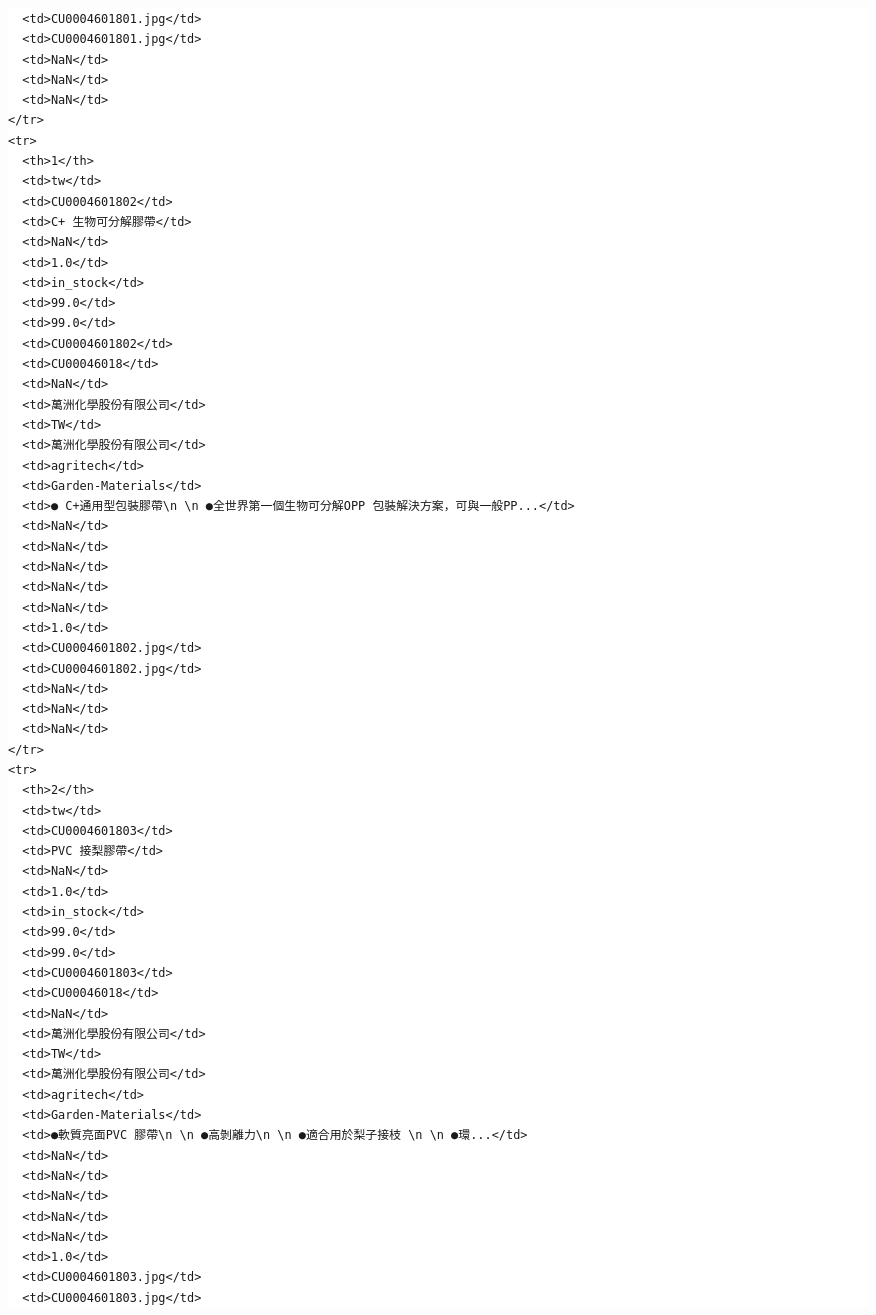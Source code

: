       <td>CU0004601801.jpg</td>
      <td>CU0004601801.jpg</td>
      <td>NaN</td>
      <td>NaN</td>
      <td>NaN</td>
    </tr>
    <tr>
      <th>1</th>
      <td>tw</td>
      <td>CU0004601802</td>
      <td>C+ 生物可分解膠帶</td>
      <td>NaN</td>
      <td>1.0</td>
      <td>in_stock</td>
      <td>99.0</td>
      <td>99.0</td>
      <td>CU0004601802</td>
      <td>CU00046018</td>
      <td>NaN</td>
      <td>萬洲化學股份有限公司</td>
      <td>TW</td>
      <td>萬洲化學股份有限公司</td>
      <td>agritech</td>
      <td>Garden-Materials</td>
      <td>● C+通用型包裝膠帶\n \n ●全世界第一個生物可分解OPP 包裝解決方案，可與一般PP...</td>
      <td>NaN</td>
      <td>NaN</td>
      <td>NaN</td>
      <td>NaN</td>
      <td>NaN</td>
      <td>1.0</td>
      <td>CU0004601802.jpg</td>
      <td>CU0004601802.jpg</td>
      <td>NaN</td>
      <td>NaN</td>
      <td>NaN</td>
    </tr>
    <tr>
      <th>2</th>
      <td>tw</td>
      <td>CU0004601803</td>
      <td>PVC 接梨膠帶</td>
      <td>NaN</td>
      <td>1.0</td>
      <td>in_stock</td>
      <td>99.0</td>
      <td>99.0</td>
      <td>CU0004601803</td>
      <td>CU00046018</td>
      <td>NaN</td>
      <td>萬洲化學股份有限公司</td>
      <td>TW</td>
      <td>萬洲化學股份有限公司</td>
      <td>agritech</td>
      <td>Garden-Materials</td>
      <td>●軟質亮面PVC 膠帶\n \n ●高剝離力\n \n ●適合用於梨子接枝 \n \n ●環...</td>
      <td>NaN</td>
      <td>NaN</td>
      <td>NaN</td>
      <td>NaN</td>
      <td>NaN</td>
      <td>1.0</td>
      <td>CU0004601803.jpg</td>
      <td>CU0004601803.jpg</td>